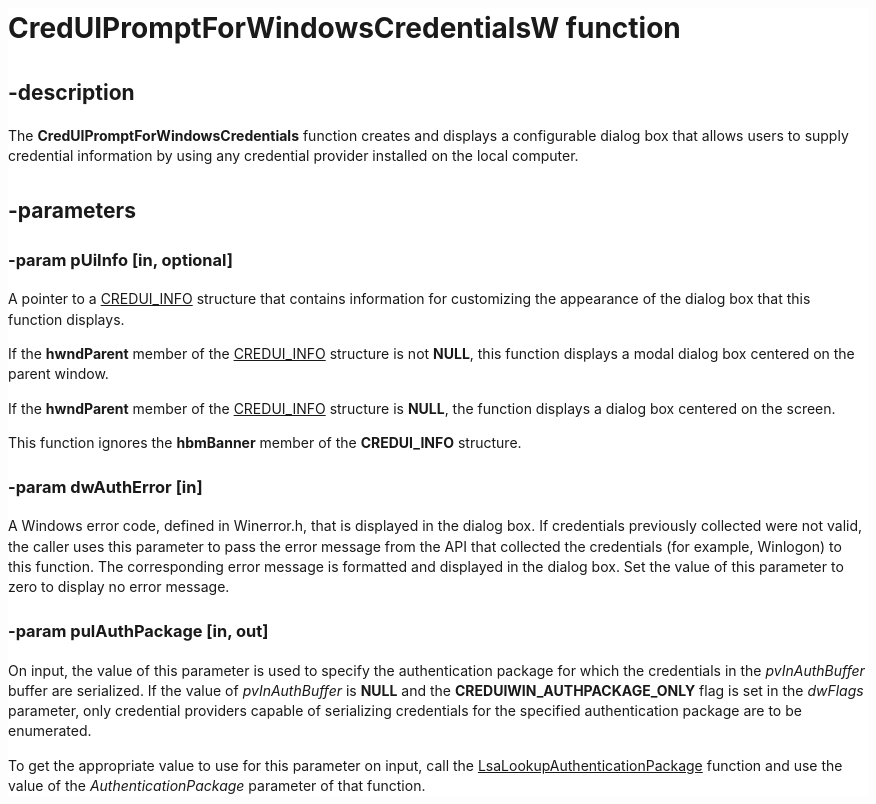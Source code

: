 
# CredUIPromptForWindowsCredentialsW function


## -description


The <b>CredUIPromptForWindowsCredentials</b> function creates and displays a configurable dialog box that allows users to supply credential information by using any credential provider installed on the local computer.


## -parameters




### -param pUiInfo [in, optional]

A pointer to a <a href="https://msdn.microsoft.com/b21f8a42-3707-409c-b62a-9bbb29137b9b">CREDUI_INFO</a> structure that contains information for customizing the appearance of the dialog box that this function displays. 
   


If the <b>hwndParent</b> member of the <a href="https://msdn.microsoft.com/b21f8a42-3707-409c-b62a-9bbb29137b9b">CREDUI_INFO</a> structure is not <b>NULL</b>, this function displays a modal dialog box centered on the parent window.

If the <b>hwndParent</b> member of the <a href="https://msdn.microsoft.com/b21f8a42-3707-409c-b62a-9bbb29137b9b">CREDUI_INFO</a> structure is <b>NULL</b>, the function displays a dialog box centered on the screen.

This function ignores the  <b>hbmBanner</b> member of the <b>CREDUI_INFO</b> structure. 


### -param dwAuthError [in]

A Windows error code, defined in Winerror.h, that is displayed in the dialog box. If credentials previously collected were not valid, the caller uses this parameter to pass the error message from the API that collected the credentials (for example, Winlogon) to this function. The corresponding error message is formatted and displayed in the dialog box. Set the  value of this parameter to zero to display no error message.


### -param pulAuthPackage [in, out]

On input, the value of this parameter is used to specify the authentication package for which the credentials in the <i>pvInAuthBuffer</i> buffer are serialized. If the value of <i>pvInAuthBuffer</i> is <b>NULL</b> and the <b>CREDUIWIN_AUTHPACKAGE_ONLY</b> flag is set in the <i>dwFlags</i> parameter, only credential providers capable of serializing credentials for the specified authentication package are to be enumerated. 



To get the appropriate value to use for this parameter on input, call the <a href="https://msdn.microsoft.com/c6504aea-fdba-44ac-b2dc-070707bb1183">LsaLookupAuthenticationPackage</a> function and use the value of the <i>AuthenticationPackage</i> parameter  of that function.
